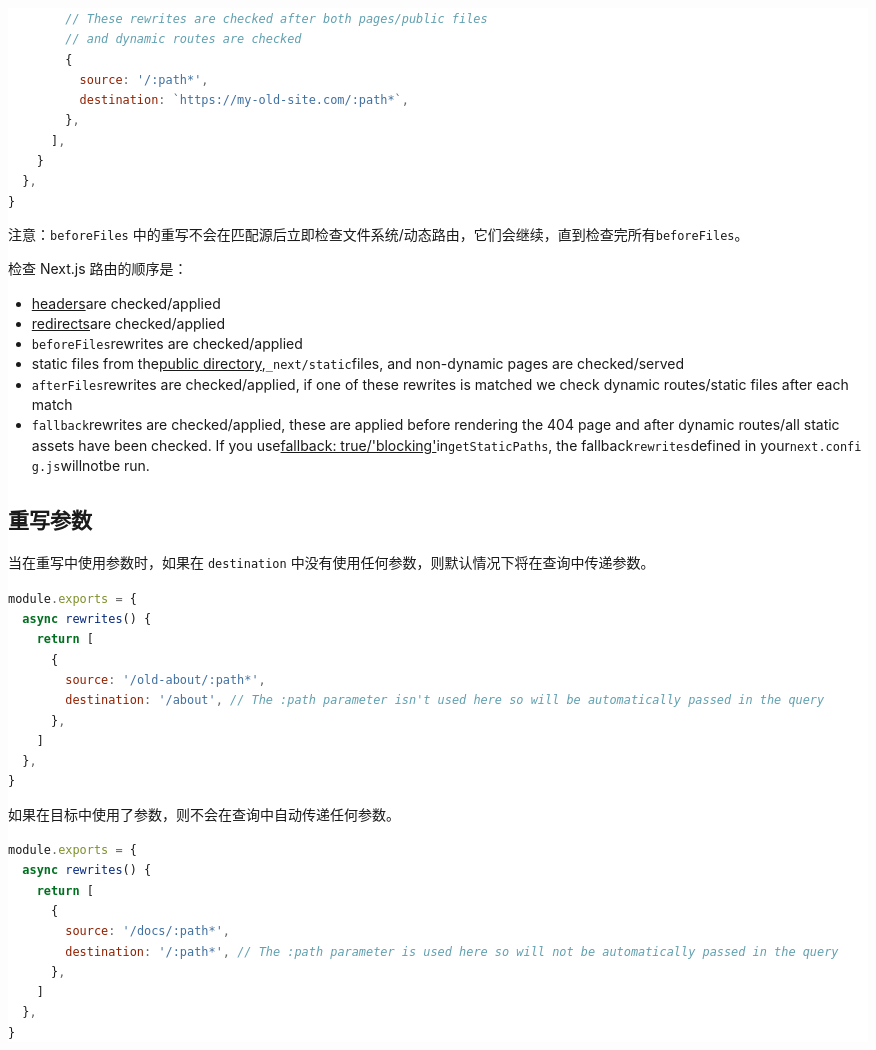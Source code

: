 ```js
        // These rewrites are checked after both pages/public files
        // and dynamic routes are checked
        {
          source: '/:path*',
          destination: `https://my-old-site.com/:path*`,
        },
      ],
    }
  },
}
```

注意：`beforeFiles` 中的重写不会在匹配源后立即检查文件系统/动态路由，它们会继续，直到检查完所有`beforeFiles`。

检查 Next.js 路由的顺序是：

- [headers](/docs/api-reference/next.config.js/headers)are checked/applied
- [redirects](/docs/api-reference/next.config.js/redirects)are checked/applied
- `beforeFiles`rewrites are checked/applied
- static files from the[public directory](/docs/basic-features/static-file-serving),`_next/static`files, and non-dynamic pages are checked/served
- `afterFiles`rewrites are checked/applied, if one of these rewrites is matched we check dynamic routes/static files after each match
- `fallback`rewrites are checked/applied, these are applied before rendering the 404 page and after dynamic routes/all static assets have been checked. If you use[fallback: true/'blocking'](/docs/api-reference/data-fetching/get-static-paths#fallback-true)in`getStaticPaths`, the fallback`rewrites`defined in your`next.config.js`willnotbe run.


## 重写参数

当在重写中使用参数时，如果在 `destination` 中没有使用任何参数，则默认情况下将在查询中传递参数。

```js
module.exports = {
  async rewrites() {
    return [
      {
        source: '/old-about/:path*',
        destination: '/about', // The :path parameter isn't used here so will be automatically passed in the query
      },
    ]
  },
}
```

如果在目标中使用了参数，则不会在查询中自动传递任何参数。

```js
module.exports = {
  async rewrites() {
    return [
      {
        source: '/docs/:path*',
        destination: '/:path*', // The :path parameter is used here so will not be automatically passed in the query
      },
    ]
  },
}
```
